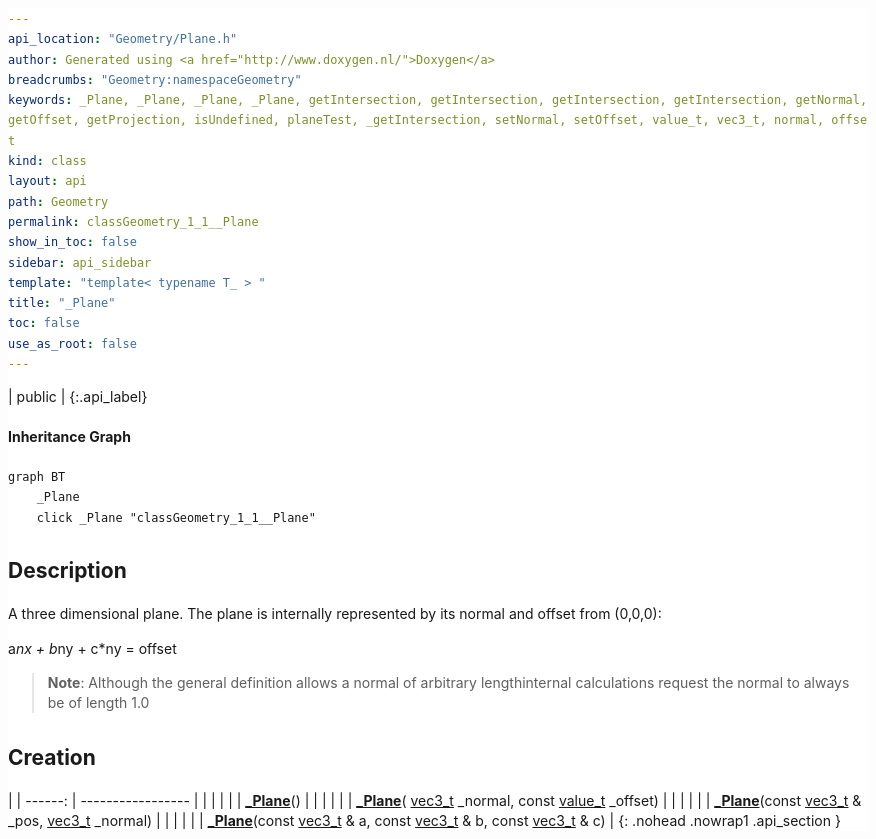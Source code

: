 ```yaml
---
api_location: "Geometry/Plane.h"
author: Generated using <a href="http://www.doxygen.nl/">Doxygen</a>
breadcrumbs: "Geometry:namespaceGeometry"
keywords: _Plane, _Plane, _Plane, _Plane, getIntersection, getIntersection, getIntersection, getIntersection, getNormal, getOffset, getProjection, isUndefined, planeTest, _getIntersection, setNormal, setOffset, value_t, vec3_t, normal, offset
kind: class
layout: api
path: Geometry
permalink: classGeometry_1_1__Plane
show_in_toc: false
sidebar: api_sidebar
template: "template< typename T_ > "
title: "_Plane"
toc: false
use_as_root: false
---
```


| public |
{:.api_label}

#### Inheritance Graph

```mermaid
graph BT
	_Plane
	click _Plane "classGeometry_1_1__Plane"
```

## Description



A three dimensional plane. The plane is internally represented by its normal and offset from (0,0,0):

a*nx + b*ny + c*ny = offset


> **Note**: Although the general definition allows a normal of arbitrary lengthinternal calculations request the normal to always be of length 1.0






## Creation

|
| ------: | ----------------- |
|  | |
|  | **[_Plane](#classGeometry_1_1%5F%5FPlane_1a71005fc63f2d60a21c8df2181e63fbcc)**() |
|  | |
|  | **[_Plane](#classGeometry_1_1%5F%5FPlane_1a2131332dd3036fb4f2e9974cd9a7d108)**( [vec3_t](classGeometry_1_1%5F%5FPlane#classGeometry_1_1%5F%5FPlane_1a3f14de797e917f9bf06359e7a84b2cbd)  _normal, const [value_t](classGeometry_1_1%5F%5FPlane#classGeometry_1_1%5F%5FPlane_1a0c5657e2c92bcb2416b0cb33bb8aed41)  _offset) |
|  | |
|  | **[_Plane](#classGeometry_1_1%5F%5FPlane_1a02f8171d5ebd07ac91317ab3ed5d1a58)**(const [vec3_t](classGeometry_1_1%5F%5FPlane#classGeometry_1_1%5F%5FPlane_1a3f14de797e917f9bf06359e7a84b2cbd) & _pos,  [vec3_t](classGeometry_1_1%5F%5FPlane#classGeometry_1_1%5F%5FPlane_1a3f14de797e917f9bf06359e7a84b2cbd)  _normal) |
|  | |
|  | **[_Plane](#classGeometry_1_1%5F%5FPlane_1a9bf69c493ab46eb99002c3d8fd9eaa0c)**(const [vec3_t](classGeometry_1_1%5F%5FPlane#classGeometry_1_1%5F%5FPlane_1a3f14de797e917f9bf06359e7a84b2cbd) & a, const [vec3_t](classGeometry_1_1%5F%5FPlane#classGeometry_1_1%5F%5FPlane_1a3f14de797e917f9bf06359e7a84b2cbd) & b, const [vec3_t](classGeometry_1_1%5F%5FPlane#classGeometry_1_1%5F%5FPlane_1a3f14de797e917f9bf06359e7a84b2cbd) & c) |
{: .nohead .nowrap1 .api_section }
